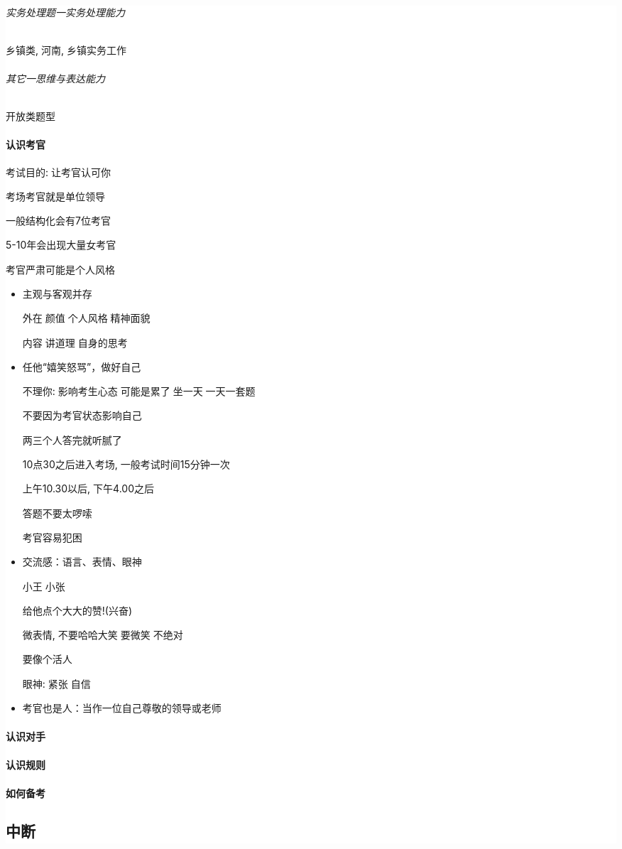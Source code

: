 ###### 实务处理题一实务处理能力

乡镇类, 河南, 乡镇实务工作

###### 其它一思维与表达能力

开放类题型

#### 认识考官

考试目的: 让考官认可你

考场考官就是单位领导

一般结构化会有7位考官

5-10年会出现大量女考官

考官严肃可能是个人风格

* 主观与客观并存

    外在 颜值 个人风格 精神面貌

    内容 讲道理 自身的思考

* 任他“嬉笑怒骂”，做好自己

    不理你: 影响考生心态 可能是累了 坐一天 一天一套题

    不要因为考官状态影响自己

    两三个人答完就听腻了

    10点30之后进入考场, 一般考试时间15分钟一次

    上午10.30以后, 下午4.00之后

    答题不要太啰嗦

    考官容易犯困

* 交流感：语言、表情、眼神

    小王 小张

    给他点个大大的赞!(兴奋)

    微表情, 不要哈哈大笑 要微笑 不绝对

    要像个活人

    眼神: 紧张 自信

* 考官也是人：当作一位自己尊敬的领导或老师

#### 认识对手

#### 认识规则

#### 如何备考

## 中断
